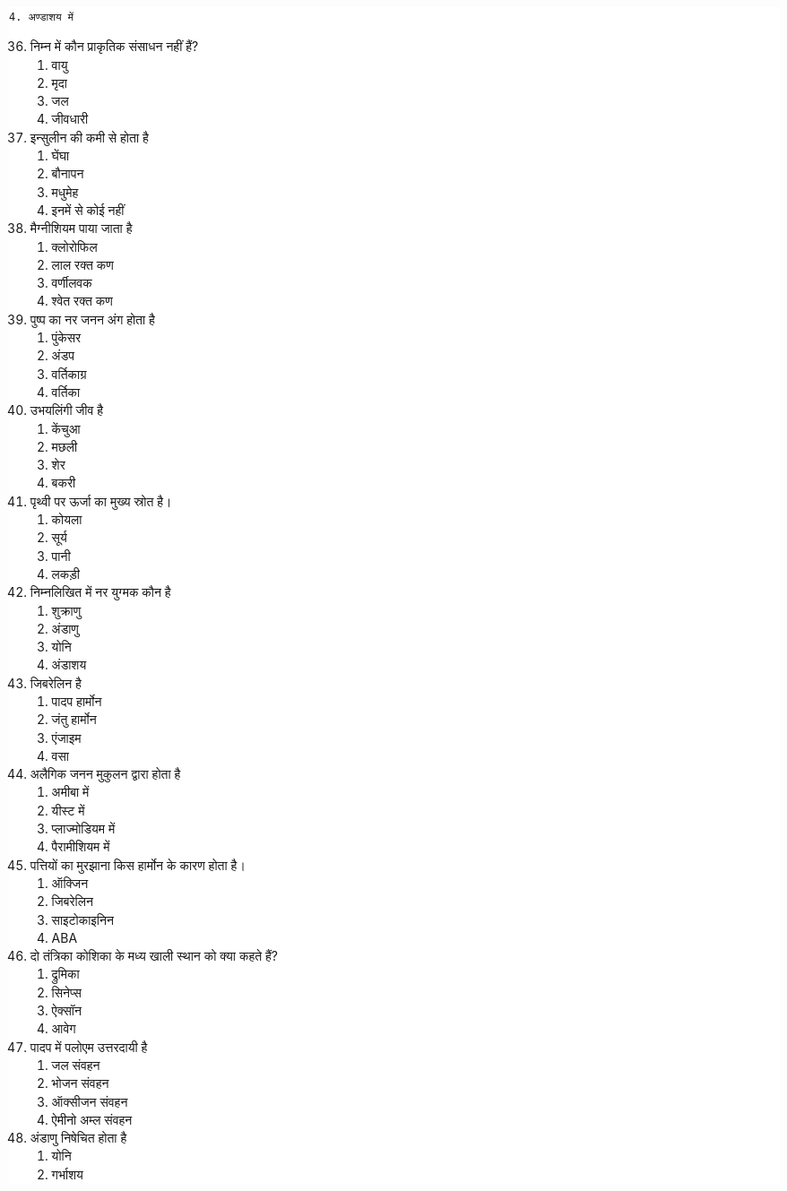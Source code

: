     4. अण्डाशय में
36. निम्न में कौन प्राकृतिक संसाधन नहीं हैं?
    1. वायु
    2. मृदा
    3. जल
    4. जीवधारी
37. इन्सुलीन की कमी से होता है
    1. घेंघा
    2. बौनापन
    3. मधुमेह
    4. इनमें से कोई नहीं
38. मैग्नीशियम पाया जाता है
    1. क्लोरोफिल
    2. लाल रक्त कण
    3. वर्णीलवक
    4. श्वेत रक्त कण
39. पुष्प का नर जनन अंग होता है
    1. पुंकेसर
    2. अंडप
    3. वर्तिकाग्र
    4. वर्तिका
40. उभयलिंगी जीव है
    1. केंचुआ
    2. मछली
    3. शेर
    4. बकरी
41. पृथ्वी पर ऊर्जा का मुख्य स्रोत है।
    1. कोयला
    2. सूर्य
    3. पानी
    4. लकड़ी
42. निम्नलिखित में नर युग्मक कौन है
    1. शुक्राणु
    2. अंडाणु
    3. योनि
    4. अंडाशय
43. जिबरेलिन है
    1. पादप हार्मोन
    2. जंतु हार्मोन
    3. एंजाइम
    4. वसा
44. अलैगिक जनन मुकुलन द्वारा होता है
    1. अमीबा में
    2. यीस्ट में
    3. प्लाज्मोडियम में
    4. पैरामीशियम में
45. पत्तियों का मुरझाना किस हार्मोन के कारण होता है।
    1. ऑक्जिन
    2. जिबरेलिन
    3. साइटोकाइनिन
    4. ABA
46. दो तंत्रिका कोशिका के मध्य खाली स्थान को क्या कहते हैं?
    1. द्रुमिका
    2. सिनेप्स
    3. ऐक्सॉन
    4. आवेग
47. पादप में पलोएम उत्तरदायी है
    1. जल संवहन
    2. भोजन संवहन
    3. ऑक्सीजन संवहन
    4. ऐमीनो अम्ल संवहन
48. अंडाणु निषेचित होता है
    1. योनि
    2. गर्भाशय